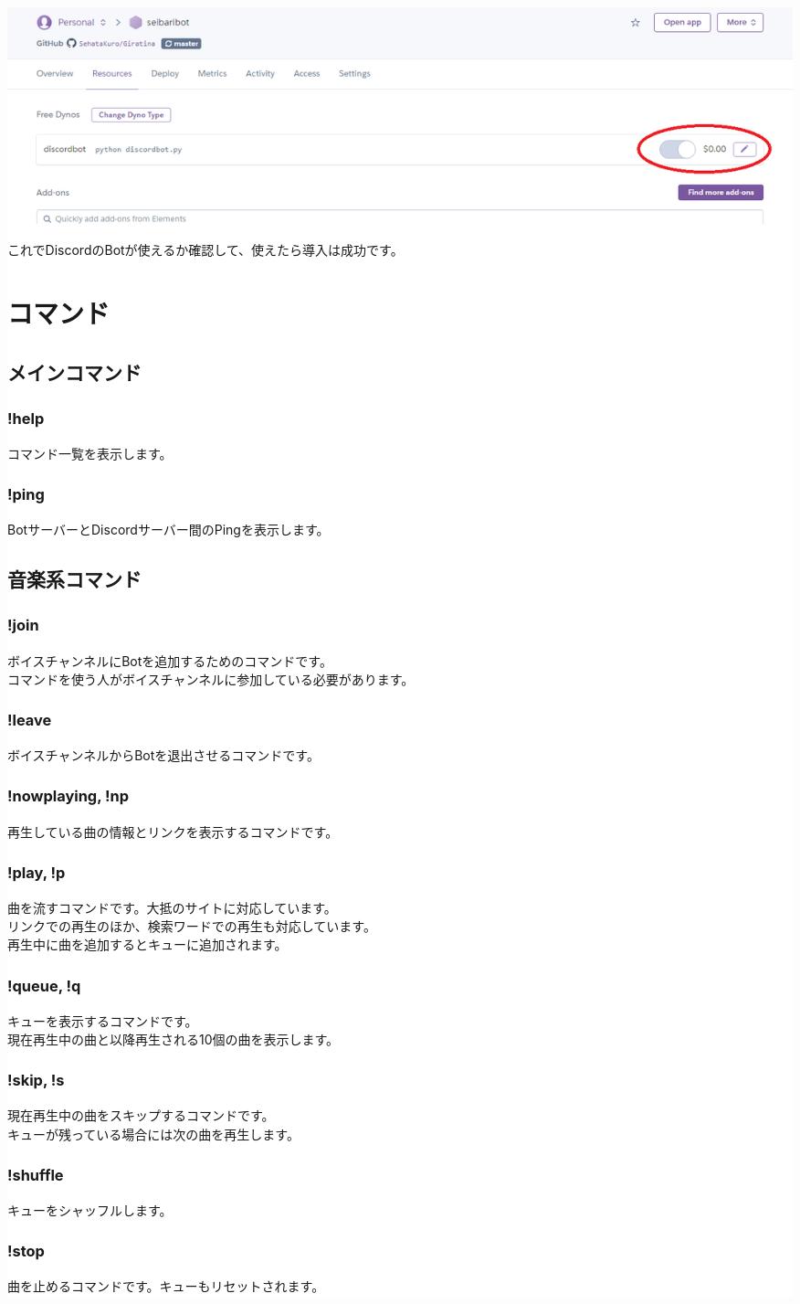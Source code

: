 
![](readme15.png)

これでDiscordのBotが使えるか確認して、使えたら導入は成功です。
# コマンド
## メインコマンド
### !help
コマンド一覧を表示します。
### !ping
BotサーバーとDiscordサーバー間のPingを表示します。
## 音楽系コマンド
### !join
ボイスチャンネルにBotを追加するためのコマンドです。  
コマンドを使う人がボイスチャンネルに参加している必要があります。
### !leave
ボイスチャンネルからBotを退出させるコマンドです。
### !nowplaying, !np
再生している曲の情報とリンクを表示するコマンドです。
### !play, !p
曲を流すコマンドです。大抵のサイトに対応しています。  
リンクでの再生のほか、検索ワードでの再生も対応しています。  
再生中に曲を追加するとキューに追加されます。
### !queue, !q
キューを表示するコマンドです。  
現在再生中の曲と以降再生される10個の曲を表示します。
### !skip, !s
現在再生中の曲をスキップするコマンドです。  
キューが残っている場合には次の曲を再生します。
### !shuffle
キューをシャッフルします。
### !stop
曲を止めるコマンドです。キューもリセットされます。